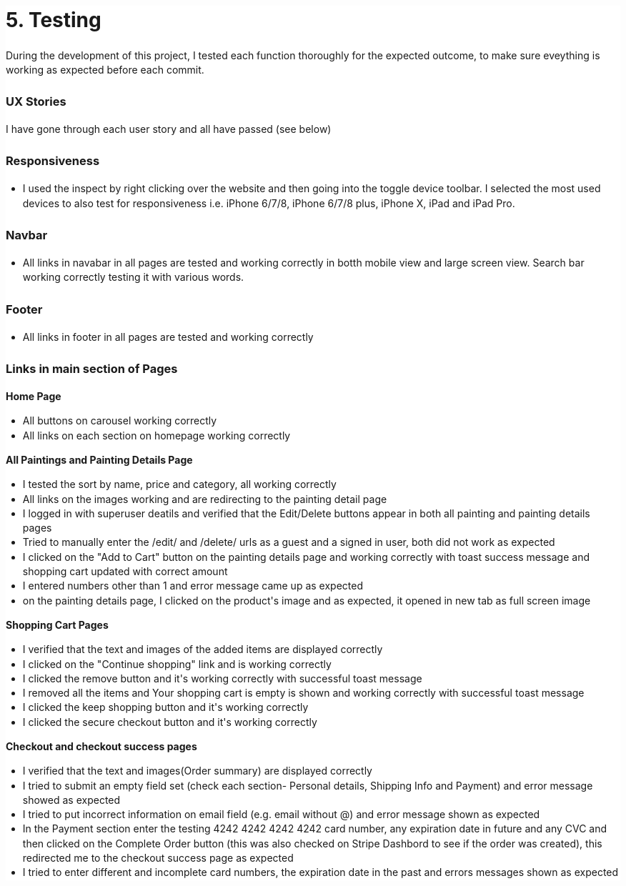 <h1 id="Testing">5. Testing</h1>
During  the development of this project, I tested each function thoroughly 
for the expected outcome, to make sure eveything is working as expected before each commit.

### UX Stories
I have gone through each user story and all have passed (see below)

### Responsiveness

* I used the inspect by right clicking over the website and then going into the toggle device toolbar. I selected the most used devices to also test for 
responsiveness i.e. iPhone 6/7/8, iPhone 6/7/8 plus, iPhone X, iPad and iPad Pro.

### Navbar

* All links in navabar in all pages are tested and working correctly in botth mobile view and large screen view. Search bar working correctly testing it with various words.

### Footer

* All links in footer in all pages are tested and working correctly

### Links in main section of Pages
**Home Page** 
* All buttons on carousel working correctly
* All links on each section on homepage working correctly
  
**All Paintings and Painting Details Page**
* I tested the sort by name, price and category, all working correctly
* All links on the images working and are redirecting to the painting detail page
* I logged in with superuser deatils and verified that the Edit/Delete buttons appear in both all painting and painting details pages
* Tried to manually enter the /edit/ and /delete/ urls as a guest and a signed in user, both did not work as expected
* I clicked on the "Add to Cart" button on the painting details page and working correctly with toast success message  and shopping cart updated with correct amount
* I entered numbers other than 1 and error message came up as expected
* on the painting details page, I clicked on the product's image and as expected, it opened in new tab as full screen image

**Shopping Cart Pages**
* I verified that the text and images of the added items are displayed correctly
* I clicked on the "Continue shopping" link and is working correctly
* I clicked the remove button and it's working correctly with successful toast message
* I removed all the items and Your shopping cart is empty is shown and working correctly with successful toast message
* I clicked the keep shopping button and it's working correctly
* I clicked the secure checkout button and it's working correctly

**Checkout and checkout success pages**
* I verified that the text and images(Order summary) are displayed correctly
* I tried to submit an empty field set (check each section- Personal details, Shipping Info and Payment) and error message showed as expected
* I tried to put incorrect information on email field (e.g. email without @) and error message shown as expected
* In the Payment section enter the testing 4242 4242 4242 4242 card number, any expiration date in future and any CVC 
and then clicked on the Complete Order button (this was also checked on Stripe Dashbord to see if the order was created), this redirected me to 
the checkout success page as expected
* I tried to enter different and incomplete card numbers, the expiration date in the past and errors messages shown as expected
